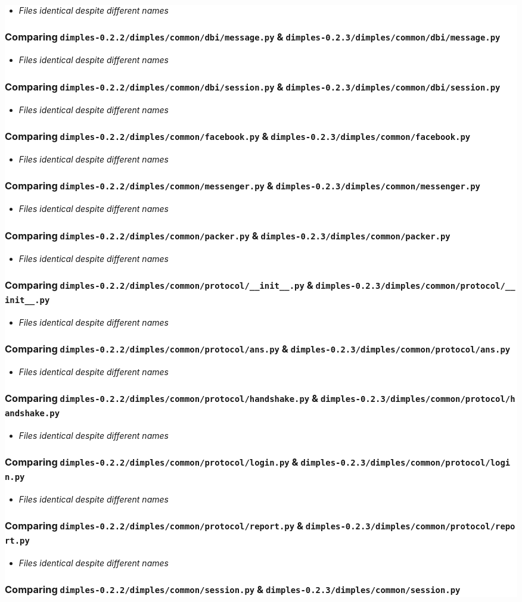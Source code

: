  * *Files identical despite different names*

### Comparing `dimples-0.2.2/dimples/common/dbi/message.py` & `dimples-0.2.3/dimples/common/dbi/message.py`

 * *Files identical despite different names*

### Comparing `dimples-0.2.2/dimples/common/dbi/session.py` & `dimples-0.2.3/dimples/common/dbi/session.py`

 * *Files identical despite different names*

### Comparing `dimples-0.2.2/dimples/common/facebook.py` & `dimples-0.2.3/dimples/common/facebook.py`

 * *Files identical despite different names*

### Comparing `dimples-0.2.2/dimples/common/messenger.py` & `dimples-0.2.3/dimples/common/messenger.py`

 * *Files identical despite different names*

### Comparing `dimples-0.2.2/dimples/common/packer.py` & `dimples-0.2.3/dimples/common/packer.py`

 * *Files identical despite different names*

### Comparing `dimples-0.2.2/dimples/common/protocol/__init__.py` & `dimples-0.2.3/dimples/common/protocol/__init__.py`

 * *Files identical despite different names*

### Comparing `dimples-0.2.2/dimples/common/protocol/ans.py` & `dimples-0.2.3/dimples/common/protocol/ans.py`

 * *Files identical despite different names*

### Comparing `dimples-0.2.2/dimples/common/protocol/handshake.py` & `dimples-0.2.3/dimples/common/protocol/handshake.py`

 * *Files identical despite different names*

### Comparing `dimples-0.2.2/dimples/common/protocol/login.py` & `dimples-0.2.3/dimples/common/protocol/login.py`

 * *Files identical despite different names*

### Comparing `dimples-0.2.2/dimples/common/protocol/report.py` & `dimples-0.2.3/dimples/common/protocol/report.py`

 * *Files identical despite different names*

### Comparing `dimples-0.2.2/dimples/common/session.py` & `dimples-0.2.3/dimples/common/session.py`
